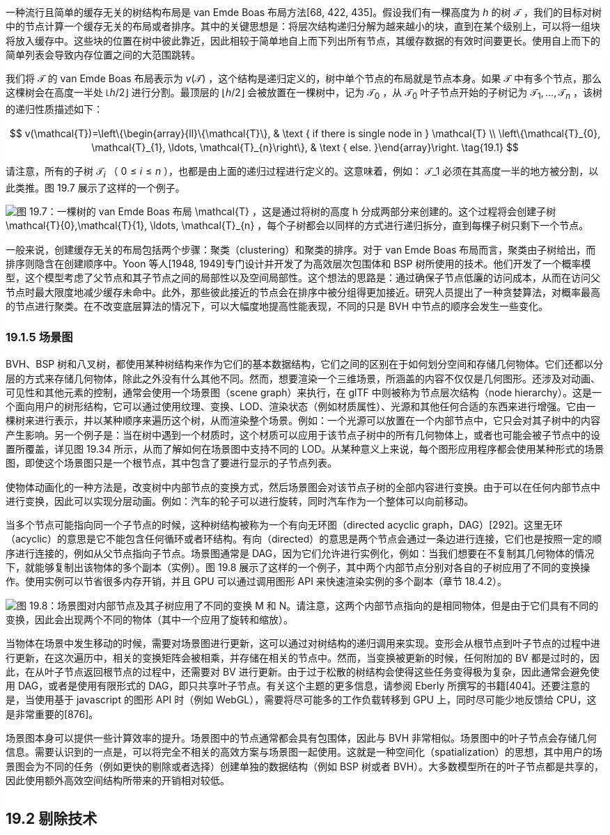 一种流行且简单的缓存无关的树结构布局是 van Emde Boas 布局方法\[68, 422, 435]。假设我们有一棵高度为 $h$ 的树 $\mathcal{T}$ ，我们的目标对树中的节点计算一个缓存无关的布局或者排序。其中的关键思想是：将层次结构递归分解为越来越小的块，直到在某个级别上，可以将一组块将放入缓存中。这些块的位置在树中彼此靠近，因此相较于简单地自上而下列出所有节点，其缓存数据的有效时间要更长。使用自上而下的简单列表会导致内存位置之间的大范围跳转。

我们将 $\mathcal{T}$ 的 van Emde Boas 布局表示为 $v(\mathcal{T})$ ，这个结构是递归定义的，树中单个节点的布局就是节点本身。如果 $\mathcal{T}$ 中有多个节点，那么这棵树会在高度一半处 $\lfloor h / 2\rfloor$ 进行分割。最顶层的 $\lfloor h / 2\rfloor$ 会被放置在一棵树中，记为 $\mathcal{T}_0$ ，从 $\mathcal{T}_0$ 叶子节点开始的子树记为 $\mathcal{T}_{1}, \ldots, \mathcal{T}_{n}$ ，该树的递归性质描述如下：

$$
v(\mathcal{T})=\left\{\begin{array}{ll}\{\mathcal{T}\}, & \text { if there is single node in } \mathcal{T} \\ \left\{\mathcal{T}_{0}, \mathcal{T}_{1}, \ldots, \mathcal{T}_{n}\right\}, & \text { else. }\end{array}\right.
\tag{19.1}
$$

请注意，所有的子树 $\mathcal{T}_i$ （ $0≤i≤n$ ），也都是由上面的递归过程进行定义的。这意味着，例如： $\mathcal{T}\_1$ 必须在其高度一半的地方被分割，以此类推。图 19.7 展示了这样的一个例子。

![图 19.7：一棵树的 van Emde Boas 布局 \mathcal{T} ，这是通过将树的高度 h 分成两部分来创建的。这个过程将会创建子树 \mathcal{T}_{0},\mathcal{T}_{1}, \ldots, \mathcal{T}_{n} ，每个子树都会以同样的方式进行递归拆分，直到每棵子树只剩下一个节点。](images/Chapter-19/202309171030343.png '图19.7：一棵树的van Emde Boas布局 \\mathcal{T} ，这是通过将树的高度 h 分成两部分来创建的。这个过程将会创建子树 \mathcal{T}_{0},\mathcal{T}_{1}, \ldots, \mathcal{T}_{n} ，每个子树都会以同样的方式进行递归拆分，直到每棵子树只剩下一个节点。')

一般来说，创建缓存无关的布局包括两个步骤：聚类（clustering）和聚类的排序。对于 van Emde Boas 布局而言，聚类由子树给出，而排序则隐含在创建顺序中。Yoon 等人\[1948, 1949]专门设计并开发了为高效层次包围体和 BSP 树所使用的技术。他们开发了一个概率模型，这个模型考虑了父节点和其子节点之间的局部性以及空间局部性。这个想法的思路是：通过确保子节点低廉的访问成本，从而在访问父节点时最大限度地减少缓存未命中。此外，那些彼此接近的节点会在排序中被分组得更加接近。研究人员提出了一种贪婪算法，对概率最高的节点进行聚类。在不改变底层算法的情况下，可以大幅度地提高性能表现，不同的只是 BVH 中节点的顺序会发生一些变化。

### 19.1.5 场景图

BVH、BSP 树和八叉树，都使用某种树结构来作为它们的基本数据结构，它们之间的区别在于如何划分空间和存储几何物体。它们还都以分层的方式来存储几何物体，除此之外没有什么其他不同。然而，想要渲染一个三维场景，所涵盖的内容不仅仅是几何图形。还涉及对动画、可见性和其他元素的控制，通常会使用一个场景图（scene graph）来执行，在 glTF 中则被称为节点层次结构（node hierarchy）。这是一个面向用户的树形结构，它可以通过使用纹理、变换、LOD、渲染状态（例如材质属性）、光源和其他任何合适的东西来进行增强。它由一棵树来进行表示，并以某种顺序来遍历这个树，从而渲染整个场景。例如：一个光源可以放置在一个内部节点中，它只会对其子树中的内容产生影响。另一个例子是：当在树中遇到一个材质时，这个材质可以应用于该节点子树中的所有几何物体上，或者也可能会被子节点中的设置所覆盖，详见图 19.34 所示，从而了解如何在场景图中支持不同的 LOD。从某种意义上来说，每个图形应用程序都会使用某种形式的场景图，即使这个场景图只是一个根节点，其中包含了要进行显示的子节点列表。

使物体动画化的一种方法是，改变树中内部节点的变换方式，然后场景图会对该节点子树的全部内容进行变换。由于可以在任何内部节点中进行变换，因此可以实现分层动画。例如：汽车的轮子可以进行旋转，同时汽车作为一个整体可以向前移动。

当多个节点可能指向同一个子节点的时候，这种树结构被称为一个有向无环图（directed acyclic graph，DAG）\[292]。这里无环（acyclic）的意思是它不能包含任何循环或者环结构。有向（directed）的意思是两个节点会通过一条边进行连接，它们也是按照一定的顺序进行连接的，例如从父节点指向子节点。场景图通常是 DAG，因为它们允许进行实例化，例如：当我们想要在不复制其几何物体的情况下，就能够复制出该物体的多个副本（实例）。图 19.8 展示了这样的一个例子，其中两个内部节点分别对各自的子树应用了不同的变换操作。使用实例可以节省很多内存开销，并且 GPU 可以通过调用图形 API 来快速渲染实例的多个副本（章节 18.4.2）。

![图 19.8：场景图对内部节点及其子树应用了不同的变换 M 和 N。请注意，这两个内部节点指向的是相同物体，但是由于它们具有不同的变换，因此会出现两个不同的物体（其中一个应用了旋转和缩放）。](images/Chapter-19/202309171112157.png '图19.8：场景图对内部节点及其子树应用了不同的变换 M 和 N 。请注意，这两个内部节点指向的是相同物体，但是由于它们具有不同的变换，因此会出现两个不同的物体（其中一个应用了旋转和缩放）。')

当物体在场景中发生移动的时候，需要对场景图进行更新，这可以通过对树结构的递归调用来实现。变形会从根节点到叶子节点的过程中进行更新，在这次遍历中，相关的变换矩阵会被相乘，并存储在相关的节点中。然而，当变换被更新的时候，任何附加的 BV 都是过时的，因此，在从叶子节点返回根节点的过程中，还需要对 BV 进行更新。由于过于松散的树结构会使得这些任务变得极为复杂，因此通常会避免使用 DAG，或者是使用有限形式的 DAG，即只共享叶子节点。有关这个主题的更多信息，请参阅 Eberly 所撰写的书籍\[404]。还要注意的是，当使用基于 javascript 的图形 API 时（例如 WebGL），需要将尽可能多的工作负载转移到 GPU 上，同时尽可能少地反馈给 CPU，这是非常重要的\[876]。

场景图本身可以提供一些计算效率的提升。场景图中的节点通常都会具有包围体，因此与 BVH 非常相似。场景图中的叶子节点会存储几何信息。需要认识到的一点是，可以将完全不相关的高效方案与场景图一起使用。这就是一种空间化（spatialization）的思想，其中用户的场景图会为不同的任务（例如更快的剔除或者选择）创建单独的数据结构（例如 BSP 树或者 BVH）。大多数模型所在的叶子节点都是共享的，因此使用额外高效空间结构所带来的开销相对较低。

## 19.2 剔除技术

